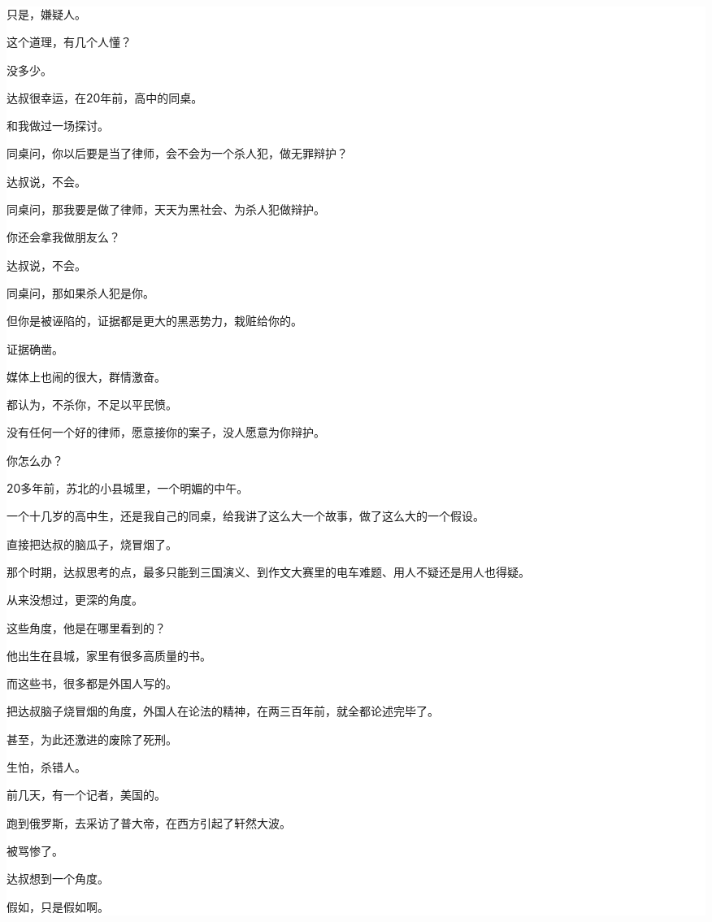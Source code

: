 只是，嫌疑人。

这个道理，有几个人懂？  

没多少。

达叔很幸运，在20年前，高中的同桌。  

和我做过一场探讨。

同桌问，你以后要是当了律师，会不会为一个杀人犯，做无罪辩护？  

达叔说，不会。  

同桌问，那我要是做了律师，天天为黑社会、为杀人犯做辩护。

你还会拿我做朋友么？

达叔说，不会。  

同桌问，那如果杀人犯是你。

但你是被诬陷的，证据都是更大的黑恶势力，栽赃给你的。

证据确凿。

媒体上也闹的很大，群情激奋。  

都认为，不杀你，不足以平民愤。

没有任何一个好的律师，愿意接你的案子，没人愿意为你辩护。

你怎么办？

20多年前，苏北的小县城里，一个明媚的中午。

一个十几岁的高中生，还是我自己的同桌，给我讲了这么大一个故事，做了这么大的一个假设。  

直接把达叔的脑瓜子，烧冒烟了。

那个时期，达叔思考的点，最多只能到三国演义、到作文大赛里的电车难题、用人不疑还是用人也得疑。  

从来没想过，更深的角度。

这些角度，他是在哪里看到的？  

他出生在县城，家里有很多高质量的书。

而这些书，很多都是外国人写的。

把达叔脑子烧冒烟的角度，外国人在论法的精神，在两三百年前，就全都论述完毕了。  

甚至，为此还激进的废除了死刑。  

生怕，杀错人。

前几天，有一个记者，美国的。

跑到俄罗斯，去采访了普大帝，在西方引起了轩然大波。

被骂惨了。  

达叔想到一个角度。  

假如，只是假如啊。
